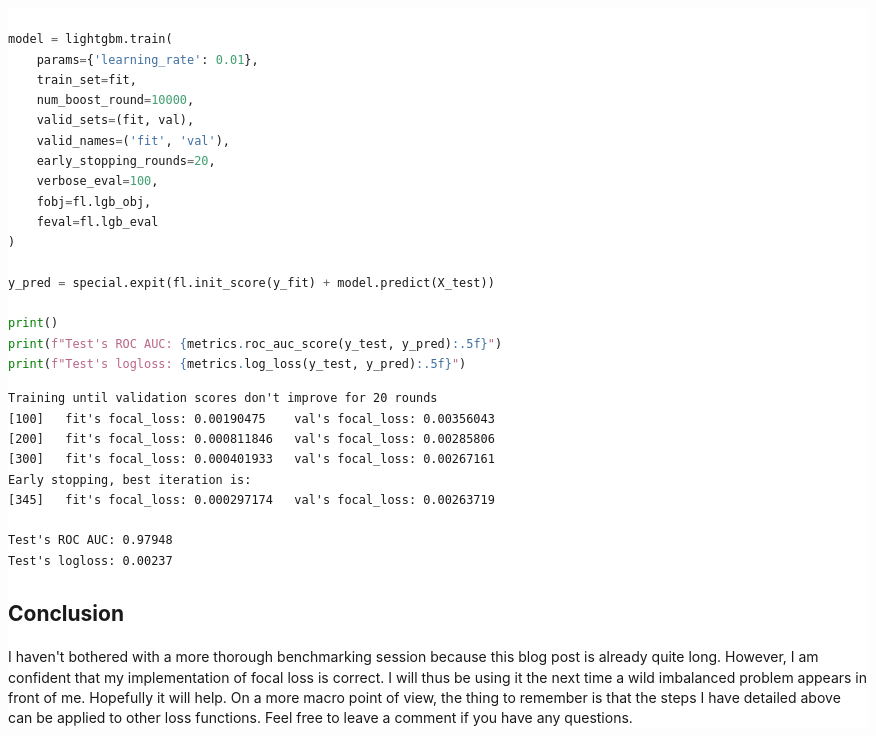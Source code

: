 ```py

model = lightgbm.train(
    params={'learning_rate': 0.01},
    train_set=fit,
    num_boost_round=10000,
    valid_sets=(fit, val),
    valid_names=('fit', 'val'),
    early_stopping_rounds=20,
    verbose_eval=100,
    fobj=fl.lgb_obj,
    feval=fl.lgb_eval
)

y_pred = special.expit(fl.init_score(y_fit) + model.predict(X_test))

print()
print(f"Test's ROC AUC: {metrics.roc_auc_score(y_test, y_pred):.5f}")
print(f"Test's logloss: {metrics.log_loss(y_test, y_pred):.5f}")
```

```
Training until validation scores don't improve for 20 rounds
[100]	fit's focal_loss: 0.00190475	val's focal_loss: 0.00356043
[200]	fit's focal_loss: 0.000811846	val's focal_loss: 0.00285806
[300]	fit's focal_loss: 0.000401933	val's focal_loss: 0.00267161
Early stopping, best iteration is:
[345]	fit's focal_loss: 0.000297174	val's focal_loss: 0.00263719

Test's ROC AUC: 0.97948
Test's logloss: 0.00237
```

## Conclusion

I haven't bothered with a more thorough benchmarking session because this blog post is already quite long. However, I am confident that my implementation of focal loss is correct. I will thus be using it the next time a wild imbalanced problem appears in front of me. Hopefully it will help. On a more macro point of view, the thing to remember is that the steps I have detailed above can be applied to other loss functions. Feel free to leave a comment if you have any questions.

